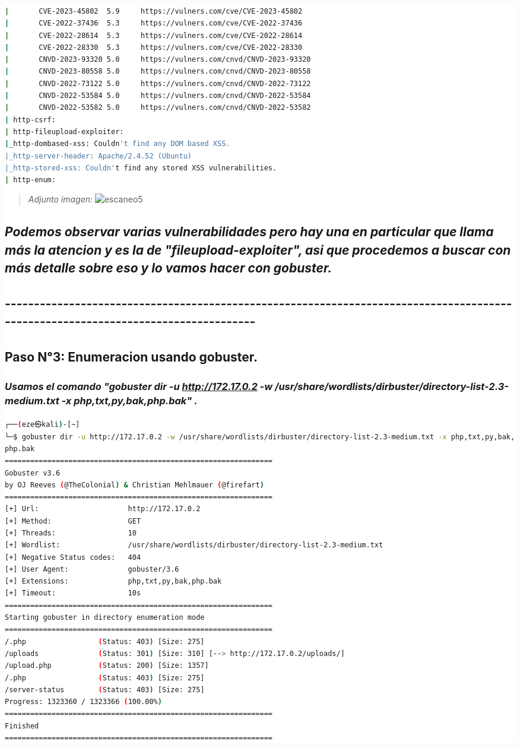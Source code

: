 ```bash
|       CVE-2023-45802  5.9     https://vulners.com/cve/CVE-2023-45802
|       CVE-2022-37436  5.3     https://vulners.com/cve/CVE-2022-37436
|       CVE-2022-28614  5.3     https://vulners.com/cve/CVE-2022-28614
|       CVE-2022-28330  5.3     https://vulners.com/cve/CVE-2022-28330
|       CNVD-2023-93320 5.0     https://vulners.com/cnvd/CNVD-2023-93320
|       CNVD-2023-80558 5.0     https://vulners.com/cnvd/CNVD-2023-80558
|       CNVD-2022-73122 5.0     https://vulners.com/cnvd/CNVD-2022-73122
|       CNVD-2022-53584 5.0     https://vulners.com/cnvd/CNVD-2022-53584
|       CNVD-2022-53582 5.0     https://vulners.com/cnvd/CNVD-2022-53582
| http-csrf: 
| http-fileupload-exploiter: 
|_http-dombased-xss: Couldn't find any DOM based XSS.
|_http-server-header: Apache/2.4.52 (Ubuntu)
|_http-stored-xss: Couldn't find any stored XSS vulnerabilities.
| http-enum:
```
>_Adjunto imagen:_
![escaneo5](https://github.com/EzeTauil/Maquina-Upload/assets/118028611/293f4032-b235-4be6-9f75-eac8bd76415c)
## _Podemos observar varias vulnerabilidades pero hay una en particular que llama más la atencion y es la de "fileupload-exploiter", asi que procedemos a buscar con más detalle sobre eso y lo vamos hacer con gobuster._

## ----------------------------------------------------------------------------------------------------------------------------------

## Paso N°3: Enumeracion usando gobuster.
### _Usamos el comando "gobuster dir -u http://172.17.0.2 -w /usr/share/wordlists/dirbuster/directory-list-2.3-medium.txt -x php,txt,py,bak,php.bak" ._

```bash
┌──(eze㉿kali)-[~]
└─$ gobuster dir -u http://172.17.0.2 -w /usr/share/wordlists/dirbuster/directory-list-2.3-medium.txt -x php,txt,py,bak,php.bak
===============================================================
Gobuster v3.6
by OJ Reeves (@TheColonial) & Christian Mehlmauer (@firefart)
===============================================================
[+] Url:                     http://172.17.0.2
[+] Method:                  GET
[+] Threads:                 10
[+] Wordlist:                /usr/share/wordlists/dirbuster/directory-list-2.3-medium.txt
[+] Negative Status codes:   404
[+] User Agent:              gobuster/3.6
[+] Extensions:              php,txt,py,bak,php.bak
[+] Timeout:                 10s
===============================================================
Starting gobuster in directory enumeration mode
===============================================================
/.php                 (Status: 403) [Size: 275]
/uploads              (Status: 301) [Size: 310] [--> http://172.17.0.2/uploads/]
/upload.php           (Status: 200) [Size: 1357]
/.php                 (Status: 403) [Size: 275]
/server-status        (Status: 403) [Size: 275]
Progress: 1323360 / 1323366 (100.00%)
===============================================================
Finished
===============================================================
```